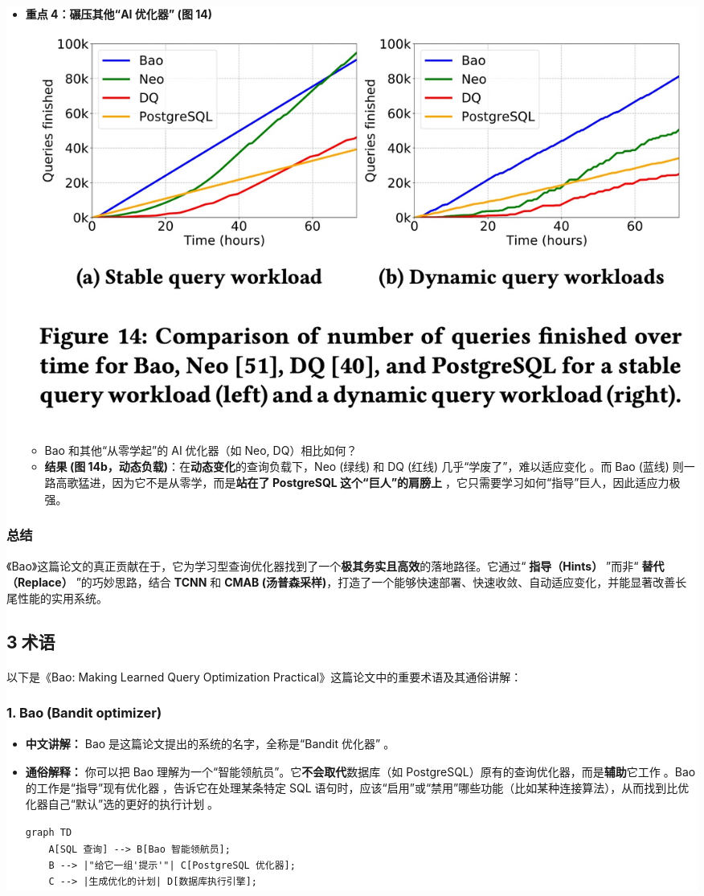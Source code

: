   * **重点 4：碾压其他“AI 优化器” (图 14)**  ![pic](20251020_01_pic_008.jpg)  

      * Bao 和其他“从零学起”的 AI 优化器（如 Neo, DQ）相比如何？
      * **结果 (图 14b，动态负载)**：在**动态变化**的查询负载下，Neo (绿线) 和 DQ (红线) 几乎“学废了”，难以适应变化 。而 Bao (蓝线) 则一路高歌猛进，因为它不是从零学，而是**站在了 PostgreSQL 这个“巨人”的肩膀上** ，它只需要学习如何“指导”巨人，因此适应力极强。

### 总结

《Bao》这篇论文的真正贡献在于，它为学习型查询优化器找到了一个**极其务实且高效**的落地路径。它通过“ **指导（Hints）** ”而非“ **替代（Replace）** ”的巧妙思路，结合 **TCNN** 和 **CMAB (汤普森采样)**，打造了一个能够快速部署、快速收敛、自动适应变化，并能显著改善长尾性能的实用系统。
  
## 3 术语 
  
以下是《Bao: Making Learned Query Optimization Practical》这篇论文中的重要术语及其通俗讲解：

### 1\. Bao (Bandit optimizer)

  * **中文讲解：**
    Bao 是这篇论文提出的系统的名字，全称是“Bandit 优化器” 。

  * **通俗解释：**
    你可以把 Bao 理解为一个“智能领航员”。它**不会取代**数据库（如 PostgreSQL）原有的查询优化器，而是**辅助**它工作 。Bao 的工作是“指导”现有优化器 ，告诉它在处理某条特定 SQL 语句时，应该“启用”或“禁用”哪些功能（比如某种连接算法），从而找到比优化器自己“默认”选的更好的执行计划 。

    ```mermaid
    graph TD
        A[SQL 查询] --> B[Bao 智能领航员];
        B --> |"给它一组'提示'"| C[PostgreSQL 优化器];
        C --> |生成优化的计划| D[数据库执行引擎];
    ```
